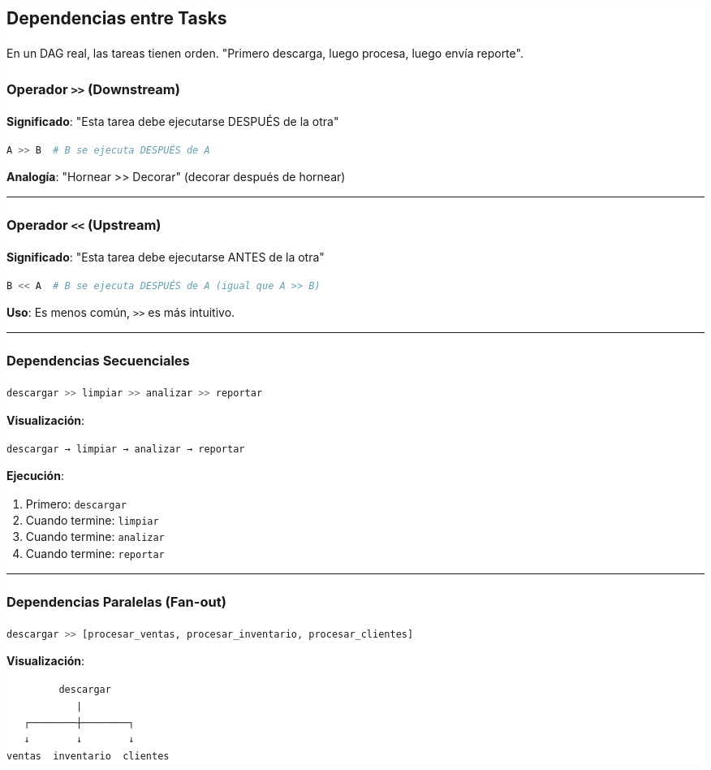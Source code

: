 
## Dependencias entre Tasks

En un DAG real, las tareas tienen orden. "Primero descarga, luego procesa, luego envía reporte".

### Operador `>>`  (Downstream)

**Significado**: "Esta tarea debe ejecutarse DESPUÉS de la otra"

```python
A >> B  # B se ejecuta DESPUÉS de A
```

**Analogía**: "Hornear >> Decorar" (decorar después de hornear)

---

### Operador `<<` (Upstream)

**Significado**: "Esta tarea debe ejecutarse ANTES de la otra"

```python
B << A  # B se ejecuta DESPUÉS de A (igual que A >> B)
```

**Uso**: Es menos común, `>>` es más intuitivo.

---

### Dependencias Secuenciales

```python
descargar >> limpiar >> analizar >> reportar
```

**Visualización**:
```
descargar → limpiar → analizar → reportar
```

**Ejecución**:
1. Primero: `descargar`
2. Cuando termine: `limpiar`
3. Cuando termine: `analizar`
4. Cuando termine: `reportar`

---

### Dependencias Paralelas (Fan-out)

```python
descargar >> [procesar_ventas, procesar_inventario, procesar_clientes]
```

**Visualización**:
```
         descargar
            |
   ┌────────┼────────┐
   ↓        ↓        ↓
ventas  inventario  clientes
```
